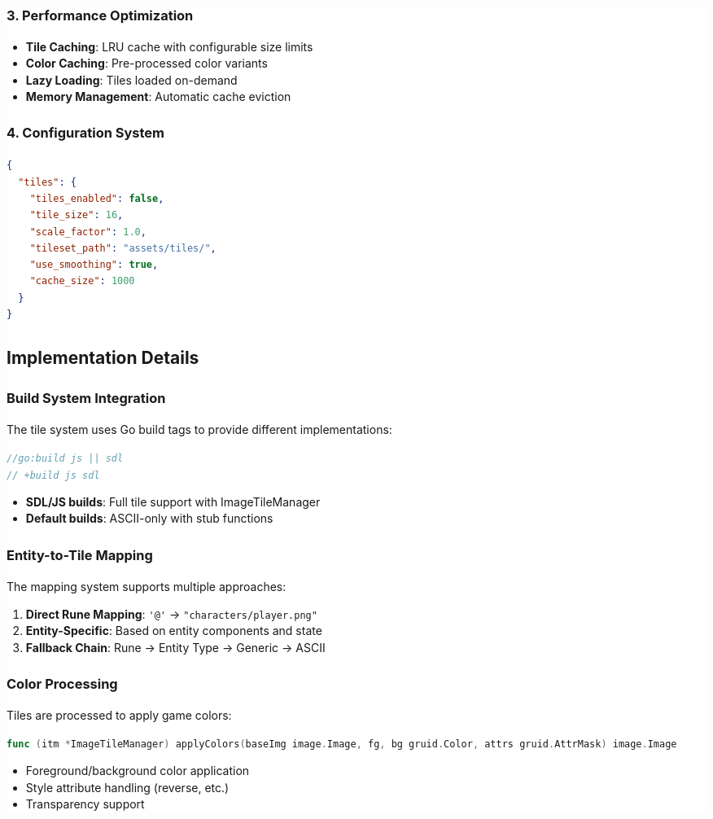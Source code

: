 ### 3. Performance Optimization
- **Tile Caching**: LRU cache with configurable size limits
- **Color Caching**: Pre-processed color variants
- **Lazy Loading**: Tiles loaded on-demand
- **Memory Management**: Automatic cache eviction

### 4. Configuration System
```json
{
  "tiles": {
    "tiles_enabled": false,
    "tile_size": 16,
    "scale_factor": 1.0,
    "tileset_path": "assets/tiles/",
    "use_smoothing": true,
    "cache_size": 1000
  }
}
```

## Implementation Details

### Build System Integration

The tile system uses Go build tags to provide different implementations:

```go
//go:build js || sdl
// +build js sdl
```

- **SDL/JS builds**: Full tile support with ImageTileManager
- **Default builds**: ASCII-only with stub functions

### Entity-to-Tile Mapping

The mapping system supports multiple approaches:

1. **Direct Rune Mapping**: `'@'` → `"characters/player.png"`
2. **Entity-Specific**: Based on entity components and state
3. **Fallback Chain**: Rune → Entity Type → Generic → ASCII

### Color Processing

Tiles are processed to apply game colors:

```go
func (itm *ImageTileManager) applyColors(baseImg image.Image, fg, bg gruid.Color, attrs gruid.AttrMask) image.Image
```

- Foreground/background color application
- Style attribute handling (reverse, etc.)
- Transparency support
